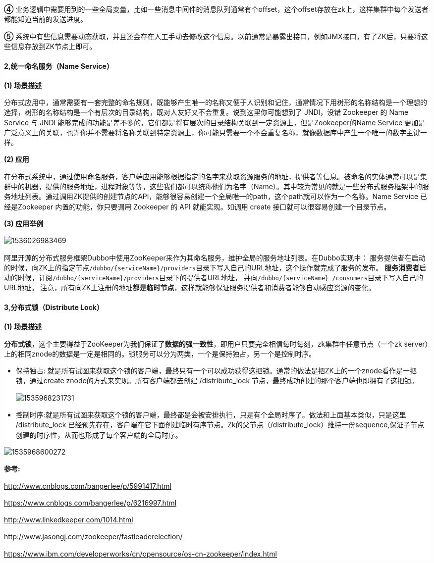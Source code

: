 **④** 业务逻辑中需要用到的一些全局变量，比如一些消息中间件的消息队列通常有个offset，这个offset存放在zk上，这样集群中每个发送者都能知道当前的发送进度。

**⑤** 系统中有些信息需要动态获取，并且还会存在人工手动去修改这个信息。以前通常是暴露出接口，例如JMX接口，有了ZK后，只要将这些信息存放到ZK节点上即可。



#### 2,统一命名服务（Name Service）

**(1) 场景描述**

分布式应用中，通常需要有一套完整的命名规则，既能够产生唯一的名称又便于人识别和记住，通常情况下用树形的名称结构是一个理想的选择，树形的名称结构是一个有层次的目录结构，既对人友好又不会重复。说到这里你可能想到了 JNDI，没错 Zookeeper 的 Name Service 与 JNDI 能够完成的功能是差不多的，它们都是将有层次的目录结构关联到一定资源上，但是Zookeeper的Name Service 更加是广泛意义上的关联，也许你并不需要将名称关联到特定资源上，你可能只需要一个不会重复名称，就像数据库中产生一个唯一的数字主键一样。

**(2) 应用**

在分布式系统中，通过使用命名服务，客户端应用能够根据指定的名字来获取资源服务的地址，提供者等信息。被命名的实体通常可以是集群中的机器，提供的服务地址，进程对象等等，这些我们都可以统称他们为名字（Name）。其中较为常见的就是一些分布式服务框架中的服务地址列表。通过调用ZK提供的创建节点的API，能够很容易创建一个全局唯一的path，这个path就可以作为一个名称。Name Service 已经是Zookeeper 内置的功能，你只要调用 Zookeeper 的 API 就能实现。如调用 create 接口就可以很容易创建一个目录节点。

**(3) 应用举例**

![1536026983469](https://gitee.com/qianjiangtao/my-image/raw/master/zookeeper/1536026983469.png)

阿里开源的分布式服务框架Dubbo中使用ZooKeeper来作为其命名服务，维护全局的服务地址列表。在Dubbo实现中： 服务提供者在启动的时候，向ZK上的指定节点`/dubbo/{serviceName}/providers`目录下写入自己的URL地址，这个操作就完成了服务的发布。 **服务消费者**启动的时候，订阅`/dubbo/{serviceName}/providers`目录下的提供者URL地址， 并向`/dubbo/{serviceName} /consumers`目录下写入自己的URL地址。 注意，所有向ZK上注册的地址**都是临时节点**，这样就能够保证服务提供者和消费者能够自动感应资源的变化。 





#### 3,分布式锁（Distribute Lock）

**(1) 场景描述**

**分布式锁**，这个主要得益于ZooKeeper为我们保证了**数据的强一致性**，即用户只要完全相信每时每刻，zk集群中任意节点（一个zk server）上的相同znode的数据是一定是相同的。锁服务可以分为两类，一个是保持独占，另一个是控制时序。

- 保持独占: 就是所有试图来获取这个锁的客户端，最终只有一个可以成功获得这把锁。通常的做法是把ZK上的一个znode看作是一把锁，通过create znode的方式来实现。所有客户端都去创建 /distribute_lock 节点，最终成功创建的那个客户端也即拥有了这把锁。

  ![1535968231731](https://gitee.com/qianjiangtao/my-image/raw/master/zookeeper/1535968231731.png)

- 控制时序:就是所有试图来获取这个锁的客户端，最终都是会被安排执行，只是有个全局时序了。做法和上面基本类似，只是这里 /distribute_lock 已经预先存在，客户端在它下面创建临时有序节点。Zk的父节点（/distribute_lock）维持一份sequence,保证子节点创建的时序性，从而也形成了每个客户端的全局时序。

![1535968600272](https://gitee.com/qianjiangtao/my-image/raw/master/zookeeper/1535968600272.png)

**参考:**

http://www.cnblogs.com/bangerlee/p/5991417.html

https://www.cnblogs.com/bangerlee/p/6216997.html

http://www.linkedkeeper.com/1014.html

http://www.jasongj.com/zookeeper/fastleaderelection/

https://www.ibm.com/developerworks/cn/opensource/os-cn-zookeeper/index.html



